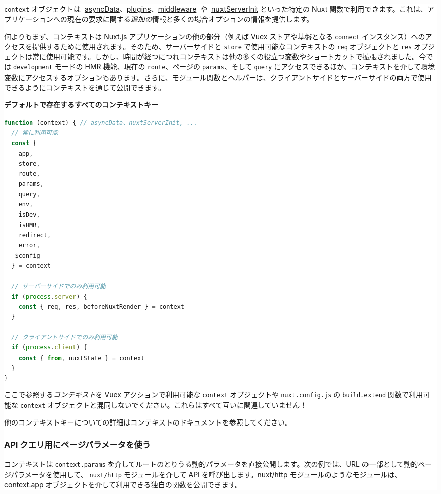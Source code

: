 
<app-modal :src="img" :alt="imgAlt"></app-modal>

`context` オブジェクトは  [asyncData](/docs/2.x/features/data-fetching#async-data)、[plugins](/docs/2.x/directory-structure/plugins)、[middleware](/docs/2.x/directory-structure/middleware)  や  [nuxtServerInit](/docs/2.x/directory-structure/store#the-nuxtserverinit-action) といった特定の Nuxt 関数で利用できます。これは、アプリケーションへの現在の要求に関する*追加の*情報と多くの場合オプションの情報を提供します。

何よりもまず、コンテキストは Nuxt.js アプリケーションの他の部分（例えば Vuex ストアや基盤となる `connect` インスタンス）へのアクセスを提供するために使用されます。そのため、サーバーサイドと `store` で使用可能なコンテキストの `req` オブジェクトと `res` オブジェクトは常に使用可能です。しかし、時間が経つにつれコンテキストは他の多くの役立つ変数やショートカットで拡張されました。今では `development` モードの HMR 機能、現在の `route`、ページの `params`、そして `query` にアクセスできるほか、コンテキストを介して環境変数にアクセスするオプションもあります。さらに、モジュール関数とヘルパーは、クライアントサイドとサーバーサイドの両方で使用できるようにコンテキストを通じて公開できます。

**デフォルトで存在するすべてのコンテキストキー**

```js
function (context) { // asyncData、nuxtServerInit, ...
  // 常に利用可能
  const {
    app,
    store,
    route,
    params,
    query,
    env,
    isDev,
    isHMR,
    redirect,
    error,
   $config
  } = context

  // サーバーサイドでのみ利用可能
  if (process.server) {
    const { req, res, beforeNuxtRender } = context
  }

  // クライアントサイドでのみ利用可能
  if (process.client) {
    const { from, nuxtState } = context
  }
}
```

<base-alert>

ここで参照する*コンテキスト*を [Vuex アクション](https://vuex.vuejs.org/ja/guide/actions.html)で利用可能な `context` オブジェクトや `nuxt.config.js` の `build.extend` 関数で利用可能な `context` オブジェクトと混同しないでください。これらはすべて互いに関連していません！

</base-alert>

他のコンテキストキーについての詳細は[コンテキストのドキュメント](/docs/2.x/internals-glossary/context)を参照してください。

### API クエリ用にページパラメータを使う

コンテキストは `context.params` を介してルートのとりうる動的パラメータを直接公開します。次の例では、URL の一部として動的ページパラメータを使用して、 `nuxt/http` モジュールを介して API を呼び出します。[nuxt/http](https://http.nuxtjs.org/) モジュールのようなモジュールは、[context.app](http://context.app) オブジェクトを介して利用できる独自の関数を公開できます。
